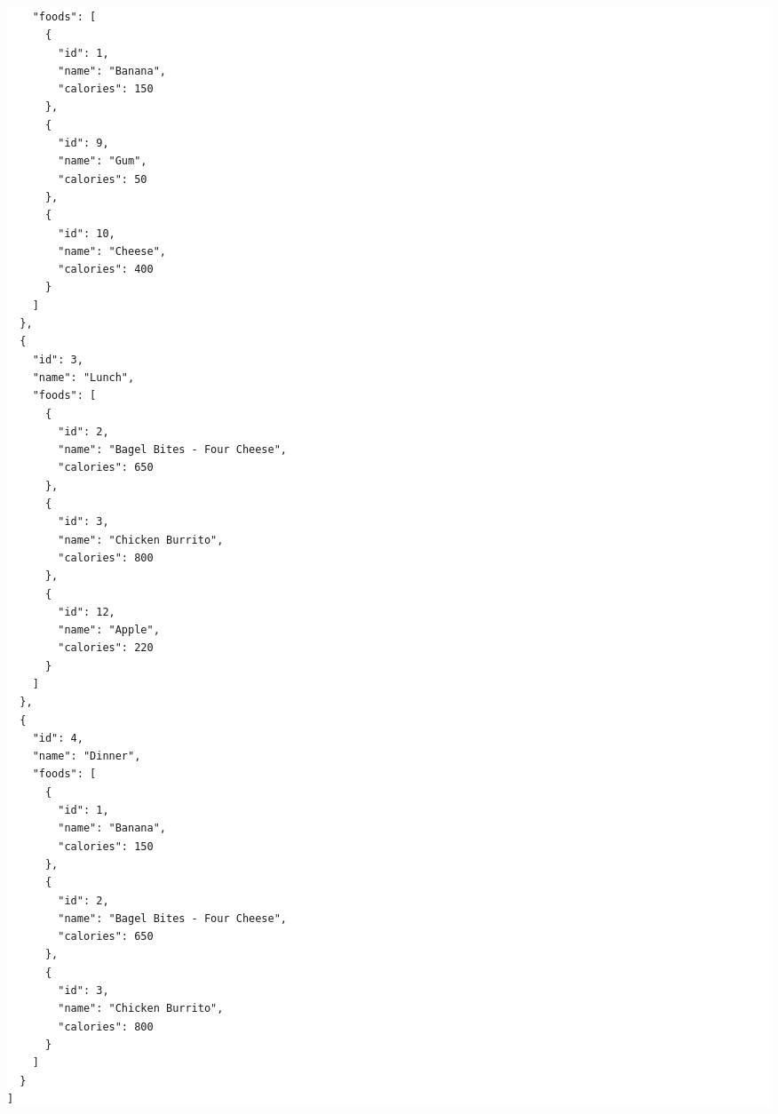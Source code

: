 ```
    "foods": [
      {
        "id": 1,
        "name": "Banana",
        "calories": 150
      },
      {
        "id": 9,
        "name": "Gum",
        "calories": 50
      },
      {
        "id": 10,
        "name": "Cheese",
        "calories": 400
      }
    ]
  },
  {
    "id": 3,
    "name": "Lunch",
    "foods": [
      {
        "id": 2,
        "name": "Bagel Bites - Four Cheese",
        "calories": 650
      },
      {
        "id": 3,
        "name": "Chicken Burrito",
        "calories": 800
      },
      {
        "id": 12,
        "name": "Apple",
        "calories": 220
      }
    ]
  },
  {
    "id": 4,
    "name": "Dinner",
    "foods": [
      {
        "id": 1,
        "name": "Banana",
        "calories": 150
      },
      {
        "id": 2,
        "name": "Bagel Bites - Four Cheese",
        "calories": 650
      },
      {
        "id": 3,
        "name": "Chicken Burrito",
        "calories": 800
      }
    ]
  }
]
```
